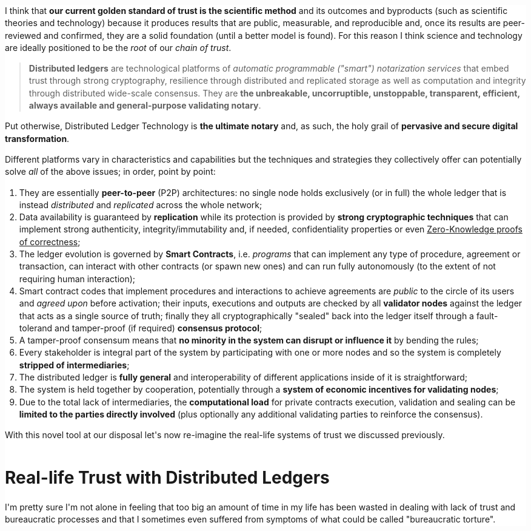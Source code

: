 I think that **our current golden standard of trust is the scientific method** and its outcomes and byproducts (such as scientific theories and technology) because it produces results that are public, measurable, and reproducible and, once its results are peer-reviewed and confirmed, they are a solid foundation (until a better model is found). For this reason I think science and technology are ideally positioned to be the _root_ of our _chain of trust_.

> **Distributed ledgers** are technological platforms of _automatic programmable ("smart") notarization services_ that embed trust through strong cryptography, resilience through distributed and replicated storage as well as computation and integrity through distributed wide-scale consensus. They are **the unbreakable, uncorruptible, unstoppable, transparent, efficient, always available and general-purpose validating notary**.

Put otherwise, Distributed Ledger Technology is **the ultimate notary** and, as such, the holy grail of **pervasive and secure digital transformation**.

Different platforms vary in characteristics and capabilities but the techniques and strategies they collectively offer can potentially solve _all_ of the above issues; in order, point by point:

1. They are essentially **peer-to-peer** (P2P) architectures: no single node holds exclusively (or in full) the whole ledger that is instead _distributed_ and _replicated_ across the whole network;
2. Data availability is guaranteed by **replication** while its protection is provided by **strong cryptographic techniques** that can implement strong authenticity, integrity/immutability and, if needed, confidentiality properties or even [Zero-Knowledge proofs of correctness](https://en.wikipedia.org/wiki/Zero-knowledge_proof);
3. The ledger evolution is governed by **Smart Contracts**, i.e. _programs_ that can implement any type of procedure, agreement or transaction, can interact with other contracts (or spawn new ones) and can run fully autonomously (to the extent of not requiring human interaction);
4. Smart contract codes that implement procedures and interactions to achieve agreements are _public_ to the circle of its users and _agreed upon_ before activation; their inputs, executions and outputs are checked by all **validator nodes** against the ledger that acts as a single source of truth; finally they all cryptographically "sealed" back into the ledger itself through a fault-tolerand and tamper-proof (if required) **consensus protocol**;
5. A tamper-proof consensum means that **no minority in the system can disrupt or influence it** by bending the rules;
6. Every stakeholder is integral part of the system by participating with one or more nodes and so the system is completely **stripped of intermediaries**;
7. The distributed ledger is **fully general** and interoperability of different applications inside of it is straightforward;
8. The system is held together by cooperation, potentially through a **system of economic incentives for validating nodes**;
9. Due to the total lack of intermediaries, the **computational load** for private contracts execution, validation and sealing can be **limited to the parties directly involved** (plus optionally any additional validating parties to reinforce the consensus).

With this novel tool at our disposal let's now re-imagine the real-life systems of trust we discussed previously.

# Real-life Trust with Distributed Ledgers

I'm pretty sure I'm not alone in feeling that too big an amount of time in my life has been wasted in dealing with lack of trust and bureaucratic processes and that I sometimes even suffered from 
symptoms of what could be called "bureaucratic torture".
